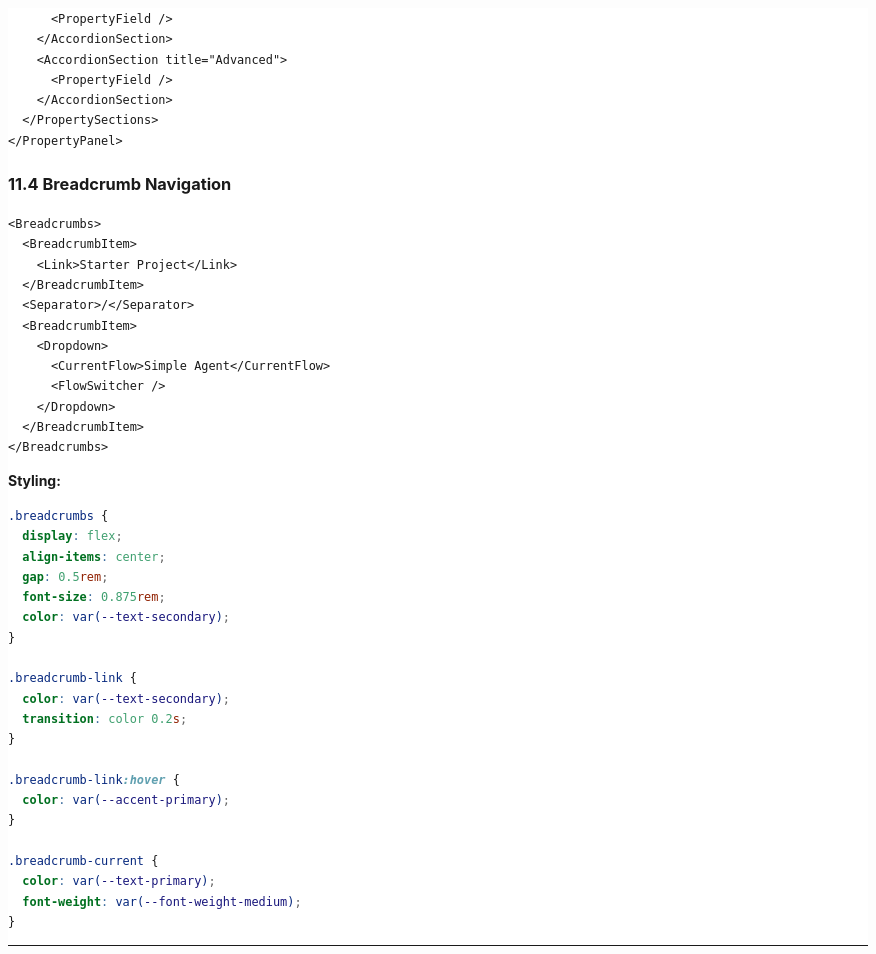 ```tsx
      <PropertyField />
    </AccordionSection>
    <AccordionSection title="Advanced">
      <PropertyField />
    </AccordionSection>
  </PropertySections>
</PropertyPanel>
```

### 11.4 Breadcrumb Navigation

```tsx
<Breadcrumbs>
  <BreadcrumbItem>
    <Link>Starter Project</Link>
  </BreadcrumbItem>
  <Separator>/</Separator>
  <BreadcrumbItem>
    <Dropdown>
      <CurrentFlow>Simple Agent</CurrentFlow>
      <FlowSwitcher />
    </Dropdown>
  </BreadcrumbItem>
</Breadcrumbs>
```

**Styling:**
```css
.breadcrumbs {
  display: flex;
  align-items: center;
  gap: 0.5rem;
  font-size: 0.875rem;
  color: var(--text-secondary);
}

.breadcrumb-link {
  color: var(--text-secondary);
  transition: color 0.2s;
}

.breadcrumb-link:hover {
  color: var(--accent-primary);
}

.breadcrumb-current {
  color: var(--text-primary);
  font-weight: var(--font-weight-medium);
}
```

---
